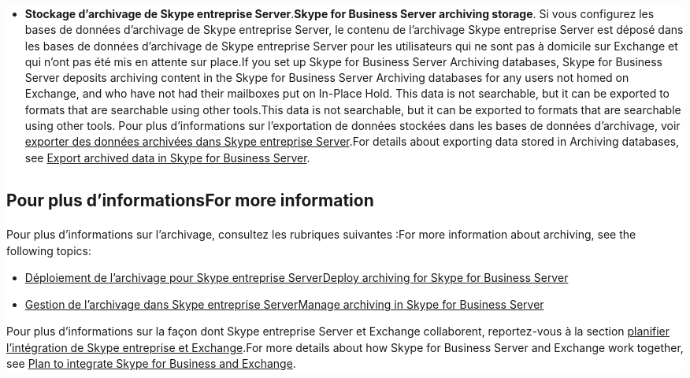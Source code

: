 - <span data-ttu-id="27a2c-255">**Stockage d’archivage de Skype entreprise Server**.</span><span class="sxs-lookup"><span data-stu-id="27a2c-255">**Skype for Business Server archiving storage**.</span></span> <span data-ttu-id="27a2c-256">Si vous configurez les bases de données d’archivage de Skype entreprise Server, le contenu de l’archivage Skype entreprise Server est déposé dans les bases de données d’archivage de Skype entreprise Server pour les utilisateurs qui ne sont pas à domicile sur Exchange et qui n’ont pas été mis en attente sur place.</span><span class="sxs-lookup"><span data-stu-id="27a2c-256">If you set up Skype for Business Server Archiving databases, Skype for Business Server deposits archiving content in the Skype for Business Server Archiving databases for any users not homed on Exchange, and who have not had their mailboxes put on In-Place Hold.</span></span> <span data-ttu-id="27a2c-257">This data is not searchable, but it can be exported to formats that are searchable using other tools.</span><span class="sxs-lookup"><span data-stu-id="27a2c-257">This data is not searchable, but it can be exported to formats that are searchable using other tools.</span></span> <span data-ttu-id="27a2c-258">Pour plus d’informations sur l’exportation de données stockées dans les bases de données d’archivage, voir [exporter des données archivées dans Skype entreprise Server](../../manage/archiving/export-archived-data.md).</span><span class="sxs-lookup"><span data-stu-id="27a2c-258">For details about exporting data stored in Archiving databases, see [Export archived data in Skype for Business Server](../../manage/archiving/export-archived-data.md).</span></span>
    
## <a name="for-more-information"></a><span data-ttu-id="27a2c-259">Pour plus d’informations</span><span class="sxs-lookup"><span data-stu-id="27a2c-259">For more information</span></span>

<span data-ttu-id="27a2c-260">Pour plus d’informations sur l’archivage, consultez les rubriques suivantes :</span><span class="sxs-lookup"><span data-stu-id="27a2c-260">For more information about archiving, see the following topics:</span></span>
  
- [<span data-ttu-id="27a2c-261">Déploiement de l’archivage pour Skype entreprise Server</span><span class="sxs-lookup"><span data-stu-id="27a2c-261">Deploy archiving for Skype for Business Server</span></span>](../../deploy/deploy-archiving/deploy-archiving.md)
    
- [<span data-ttu-id="27a2c-262">Gestion de l’archivage dans Skype entreprise Server</span><span class="sxs-lookup"><span data-stu-id="27a2c-262">Manage archiving in Skype for Business Server</span></span>](../../manage/archiving/archiving.md)
    
<span data-ttu-id="27a2c-263">Pour plus d’informations sur la façon dont Skype entreprise Server et Exchange collaborent, reportez-vous à la section [planifier l’intégration de Skype entreprise et Exchange](../../plan-your-deployment/integrate-with-exchange/integrate-with-exchange.md).</span><span class="sxs-lookup"><span data-stu-id="27a2c-263">For more details about how Skype for Business Server and Exchange work together, see [Plan to integrate Skype for Business and Exchange](../../plan-your-deployment/integrate-with-exchange/integrate-with-exchange.md).</span></span>
  


